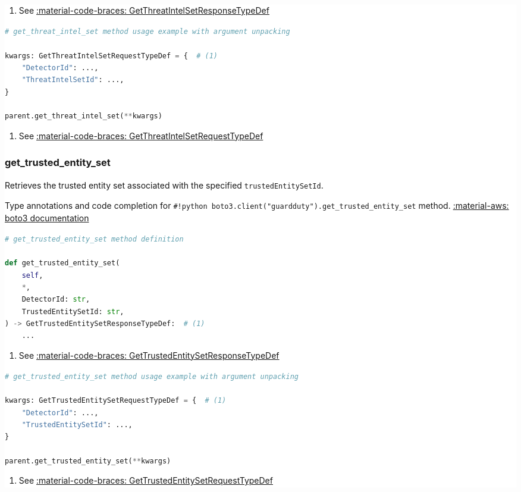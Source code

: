 1. See [:material-code-braces: GetThreatIntelSetResponseTypeDef](./type_defs.md#getthreatintelsetresponsetypedef)


```python
# get_threat_intel_set method usage example with argument unpacking

kwargs: GetThreatIntelSetRequestTypeDef = {  # (1)
    "DetectorId": ...,
    "ThreatIntelSetId": ...,
}

parent.get_threat_intel_set(**kwargs)
```

1. See [:material-code-braces: GetThreatIntelSetRequestTypeDef](./type_defs.md#getthreatintelsetrequesttypedef)

### get\_trusted\_entity\_set

Retrieves the trusted entity set associated with the specified
<code>trustedEntitySetId</code>.

Type annotations and code completion for `#!python boto3.client("guardduty").get_trusted_entity_set` method.
[:material-aws: boto3 documentation](https://boto3.amazonaws.com/v1/documentation/api/latest/reference/services/guardduty/client/get_trusted_entity_set.html)

```python
# get_trusted_entity_set method definition

def get_trusted_entity_set(
    self,
    *,
    DetectorId: str,
    TrustedEntitySetId: str,
) -> GetTrustedEntitySetResponseTypeDef:  # (1)
    ...
```

1. See [:material-code-braces: GetTrustedEntitySetResponseTypeDef](./type_defs.md#gettrustedentitysetresponsetypedef)


```python
# get_trusted_entity_set method usage example with argument unpacking

kwargs: GetTrustedEntitySetRequestTypeDef = {  # (1)
    "DetectorId": ...,
    "TrustedEntitySetId": ...,
}

parent.get_trusted_entity_set(**kwargs)
```

1. See [:material-code-braces: GetTrustedEntitySetRequestTypeDef](./type_defs.md#gettrustedentitysetrequesttypedef)
